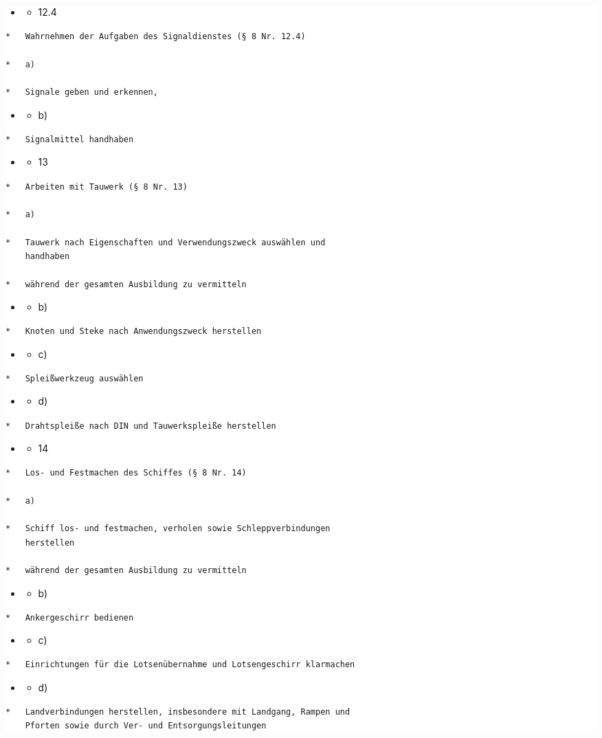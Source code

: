
*    *   12.4

    *   Wahrnehmen der Aufgaben des Signaldienstes (§ 8 Nr. 12.4)

    *   a)

    *   Signale geben und erkennen,


*    *   b)

    *   Signalmittel handhaben


*    *   13

    *   Arbeiten mit Tauwerk (§ 8 Nr. 13)

    *   a)

    *   Tauwerk nach Eigenschaften und Verwendungszweck auswählen und
        handhaben

    *   während der gesamten Ausbildung zu vermitteln


*    *   b)

    *   Knoten und Steke nach Anwendungszweck herstellen


*    *   c)

    *   Spleißwerkzeug auswählen


*    *   d)

    *   Drahtspleiße nach DIN und Tauwerkspleiße herstellen


*    *   14

    *   Los- und Festmachen des Schiffes (§ 8 Nr. 14)

    *   a)

    *   Schiff los- und festmachen, verholen sowie Schleppverbindungen
        herstellen

    *   während der gesamten Ausbildung zu vermitteln


*    *   b)

    *   Ankergeschirr bedienen


*    *   c)

    *   Einrichtungen für die Lotsenübernahme und Lotsengeschirr klarmachen


*    *   d)

    *   Landverbindungen herstellen, insbesondere mit Landgang, Rampen und
        Pforten sowie durch Ver- und Entsorgungsleitungen
